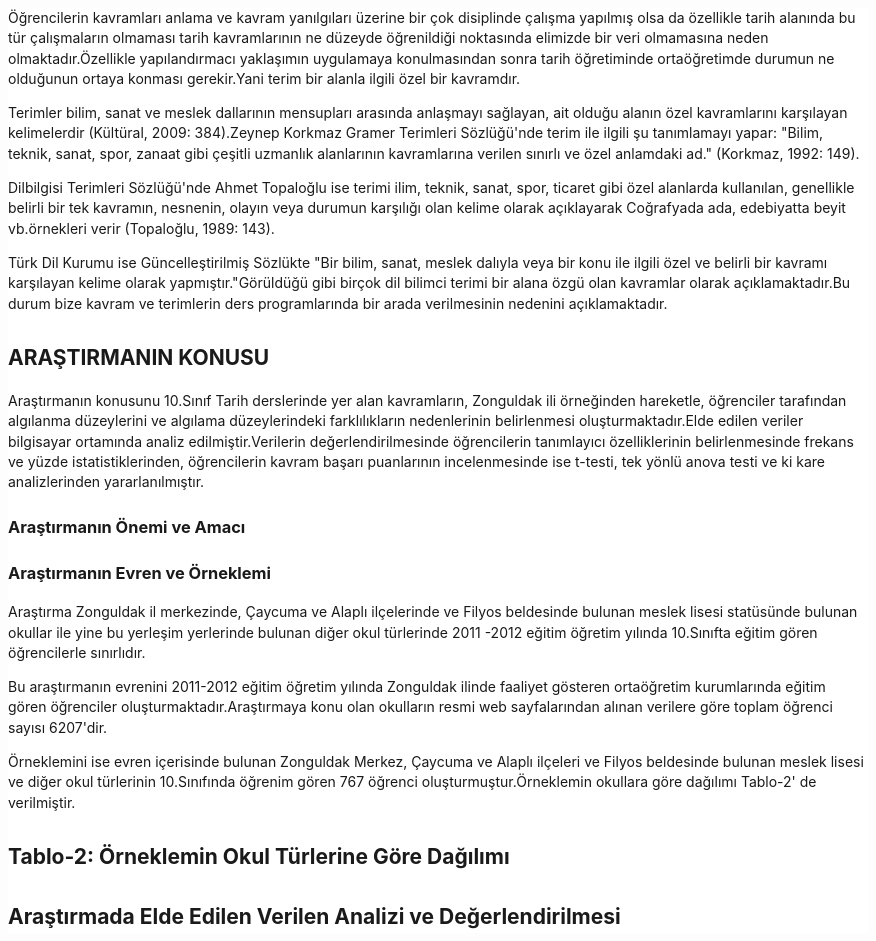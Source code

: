 Öğrencilerin kavramları anlama ve kavram yanılgıları üzerine bir çok disiplinde çalışma yapılmış olsa da özellikle tarih alanında bu tür çalışmaların olmaması tarih kavramlarının ne düzeyde öğrenildiği noktasında elimizde bir veri olmamasına neden olmaktadır.Özellikle yapılandırmacı yaklaşımın uygulamaya konulmasından sonra tarih öğretiminde ortaöğretimde durumun ne olduğunun ortaya konması gerekir.Yani terim bir alanla ilgili özel bir kavramdır.

Terimler bilim, sanat ve meslek dallarının mensupları arasında anlaşmayı sağlayan, ait olduğu alanın özel kavramlarını karşılayan kelimelerdir (Kültüral, 2009: 384).Zeynep Korkmaz Gramer Terimleri Sözlüğü'nde terim ile ilgili şu tanımlamayı yapar: "Bilim, teknik, sanat, spor, zanaat gibi çeşitli uzmanlık alanlarının kavramlarına verilen sınırlı ve özel anlamdaki ad." (Korkmaz, 1992: 149).

Dilbilgisi Terimleri Sözlüğü'nde Ahmet Topaloğlu ise terimi ilim, teknik, sanat, spor, ticaret gibi özel alanlarda kullanılan, genellikle belirli bir tek kavramın, nesnenin, olayın veya durumun karşılığı olan kelime olarak açıklayarak Coğrafyada ada, edebiyatta beyit vb.örnekleri verir (Topaloğlu, 1989: 143).

Türk Dil Kurumu ise Güncelleştirilmiş Sözlükte "Bir bilim, sanat, meslek dalıyla veya bir konu ile ilgili özel ve belirli bir kavramı karşılayan kelime olarak yapmıştır."Görüldüğü gibi birçok dil bilimci terimi bir alana özgü olan kavramlar olarak açıklamaktadır.Bu durum bize kavram ve terimlerin ders programlarında bir arada verilmesinin nedenini açıklamaktadır.


## ARAŞTIRMANIN KONUSU

Araştırmanın konusunu 10.Sınıf Tarih derslerinde yer alan kavramların, Zonguldak ili örneğinden hareketle, öğrenciler tarafından algılanma düzeylerini ve algılama düzeylerindeki farklılıkların nedenlerinin belirlenmesi oluşturmaktadır.Elde edilen veriler bilgisayar ortamında analiz edilmiştir.Verilerin değerlendirilmesinde öğrencilerin tanımlayıcı özelliklerinin belirlenmesinde frekans ve yüzde istatistiklerinden, öğrencilerin kavram başarı puanlarının incelenmesinde ise t-testi, tek yönlü anova testi ve ki kare analizlerinden yararlanılmıştır.


### Araştırmanın Önemi ve Amacı


### Araştırmanın Evren ve Örneklemi

Araştırma Zonguldak il merkezinde, Çaycuma ve Alaplı ilçelerinde ve Filyos beldesinde bulunan meslek lisesi statüsünde bulunan okullar ile yine bu yerleşim yerlerinde bulunan diğer okul türlerinde 2011 -2012 eğitim öğretim yılında 10.Sınıfta eğitim gören öğrencilerle sınırlıdır.

Bu araştırmanın evrenini 2011-2012 eğitim öğretim yılında Zonguldak ilinde faaliyet gösteren ortaöğretim kurumlarında eğitim gören öğrenciler oluşturmaktadır.Araştırmaya konu olan okulların resmi web sayfalarından alınan verilere göre toplam öğrenci sayısı 6207'dir.

Örneklemini ise evren içerisinde bulunan Zonguldak Merkez, Çaycuma ve Alaplı ilçeleri ve Filyos beldesinde bulunan meslek lisesi ve diğer okul türlerinin 10.Sınıfında öğrenim gören 767 öğrenci oluşturmuştur.Örneklemin okullara göre dağılımı Tablo-2' de verilmiştir.


## Tablo-2: Örneklemin Okul Türlerine Göre Dağılımı


## Araştırmada Elde Edilen Verilen Analizi ve Değerlendirilmesi
